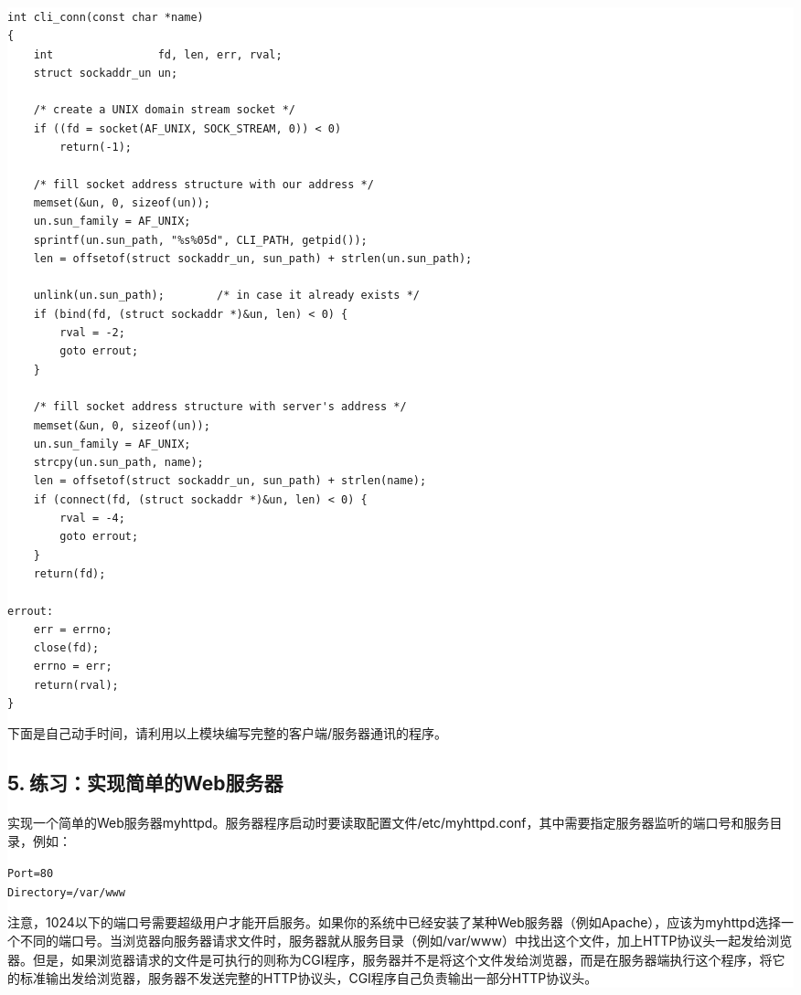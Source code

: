 ```
int cli_conn(const char *name)
{
	int                fd, len, err, rval;
	struct sockaddr_un un;

	/* create a UNIX domain stream socket */
	if ((fd = socket(AF_UNIX, SOCK_STREAM, 0)) < 0)
		return(-1);

	/* fill socket address structure with our address */
	memset(&un, 0, sizeof(un));
	un.sun_family = AF_UNIX;
	sprintf(un.sun_path, "%s%05d", CLI_PATH, getpid());
	len = offsetof(struct sockaddr_un, sun_path) + strlen(un.sun_path);

	unlink(un.sun_path);        /* in case it already exists */
	if (bind(fd, (struct sockaddr *)&un, len) < 0) {
		rval = -2;
		goto errout;
	}

	/* fill socket address structure with server's address */
	memset(&un, 0, sizeof(un));
	un.sun_family = AF_UNIX;
	strcpy(un.sun_path, name);
	len = offsetof(struct sockaddr_un, sun_path) + strlen(name);
	if (connect(fd, (struct sockaddr *)&un, len) < 0) {
		rval = -4;
		goto errout;
	}
	return(fd);

errout:
	err = errno;
	close(fd);
	errno = err;
	return(rval);
}
```

下面是自己动手时间，请利用以上模块编写完整的客户端/服务器通讯的程序。

## 5. 练习：实现简单的Web服务器

实现一个简单的Web服务器myhttpd。服务器程序启动时要读取配置文件/etc/myhttpd.conf，其中需要指定服务器监听的端口号和服务目录，例如：

```
Port=80
Directory=/var/www
```

注意，1024以下的端口号需要超级用户才能开启服务。如果你的系统中已经安装了某种Web服务器（例如Apache），应该为myhttpd选择一个不同的端口号。当浏览器向服务器请求文件时，服务器就从服务目录（例如/var/www）中找出这个文件，加上HTTP协议头一起发给浏览器。但是，如果浏览器请求的文件是可执行的则称为CGI程序，服务器并不是将这个文件发给浏览器，而是在服务器端执行这个程序，将它的标准输出发给浏览器，服务器不发送完整的HTTP协议头，CGI程序自己负责输出一部分HTTP协议头。
